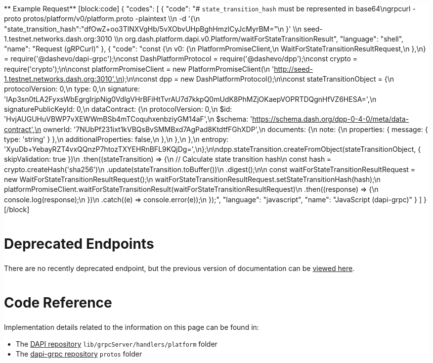 ** Example Request**
[block:code]
{
  "codes": [
    {
      "code": "# `state_transition_hash` must be represented in base64\ngrpcurl -proto protos/platform/v0/platform.proto -plaintext \\\n  -d '{\n    \"state_transition_hash\":\"dfOwZ+oo3TlNXVgHb/5vXObvUHpBghHmzlCyJcMyrBM=\"\n    }' \\\n  seed-1.testnet.networks.dash.org:3010 \\\n  org.dash.platform.dapi.v0.Platform/waitForStateTransitionResult",
      "language": "shell",
      "name": "Request (gRPCurl)"
    },
    {
      "code": "const {\n  v0: {\n    PlatformPromiseClient,\n    WaitForStateTransitionResultRequest,\n  },\n} = require('@dashevo/dapi-grpc');\nconst DashPlatformProtocol = require('@dashevo/dpp');\nconst crypto = require('crypto');\n\nconst platformPromiseClient = new PlatformPromiseClient(\n  'http://seed-1.testnet.networks.dash.org:3010',\n);\n\nconst dpp = new DashPlatformProtocol();\n\nconst stateTransitionObject = {\n  protocolVersion: 0,\n  type: 0,\n  signature: 'IAp3sn0tLA2FyxsWbEgrgIrjpNig0VdlgVHrBFiHtTvrAU7d7kkpQ0mUdK8PhMZjOKaepVOPRTDQgnHfVZ6HESA=',\n  signaturePublicKeyId: 0,\n  dataContract: {\n    protocolVersion: 0,\n    $id: 'HvjAUGUHuVBWP7vXEWWmBSb4mTCoquhxenbziyGM14aF',\n    $schema: 'https://schema.dash.org/dpp-0-4-0/meta/data-contract',\n    ownerId: '7NUbPf231ixt1kVBQsBvSMMBxd7AgPad8KtdtfFGhXDP',\n    documents: {\n      note: {\n        properties: { message: { type: 'string' } },\n        additionalProperties: false,\n      },\n    },\n  },\n  entropy: 'XyuDb+YebayRZT4vxQQnzP7htozTXYEHRnBFL9KQjDg=',\n};\n\ndpp.stateTransition.createFromObject(stateTransitionObject, { skipValidation: true })\n  .then((stateTransition) => {\n    //  Calculate state transition hash\n    const hash = crypto.createHash('sha256')\n      .update(stateTransition.toBuffer())\n      .digest();\n\n    const waitForStateTransitionResultRequest = new WaitForStateTransitionResultRequest();\n    waitForStateTransitionResultRequest.setStateTransitionHash(hash);\n    platformPromiseClient.waitForStateTransitionResult(waitForStateTransitionResultRequest)\n      .then((response) => {\n        console.log(response);\n      })\n      .catch((e) => console.error(e));\n  });",
      "language": "javascript",
      "name": "JavaScript (dapi-grpc)"
    }
  ]
}
[/block]
# Deprecated Endpoints

There are no recently deprecated endpoint, but the previous version of documentation can be [viewed here](https://dashplatform.readme.io/v0.17.0/docs/reference-dapi-endpoints-platform-endpoints).

# Code Reference
Implementation details related to the information on this page can be found in:
- The [DAPI repository](https://github.com/dashevo/dapi) `lib/grpcServer/handlers/platform` folder
- The [dapi-grpc repository](https://github.com/dashevo/dapi-grpc/) `protos` folder